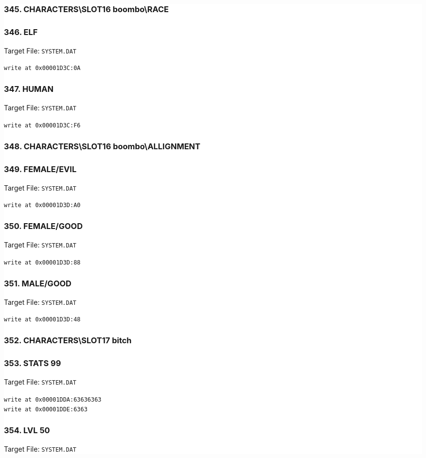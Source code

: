 ### 345. CHARACTERS\SLOT16 boombo\RACE
### 346. ELF

Target File: `SYSTEM.DAT`

```
write at 0x00001D3C:0A
```

### 347. HUMAN

Target File: `SYSTEM.DAT`

```
write at 0x00001D3C:F6
```

### 348. CHARACTERS\SLOT16 boombo\ALLIGNMENT
### 349. FEMALE/EVIL

Target File: `SYSTEM.DAT`

```
write at 0x00001D3D:A0
```

### 350. FEMALE/GOOD

Target File: `SYSTEM.DAT`

```
write at 0x00001D3D:88
```

### 351. MALE/GOOD

Target File: `SYSTEM.DAT`

```
write at 0x00001D3D:48
```

### 352. CHARACTERS\SLOT17 bitch
### 353. STATS 99

Target File: `SYSTEM.DAT`

```
write at 0x00001DDA:63636363
write at 0x00001DDE:6363
```

### 354. LVL 50

Target File: `SYSTEM.DAT`
